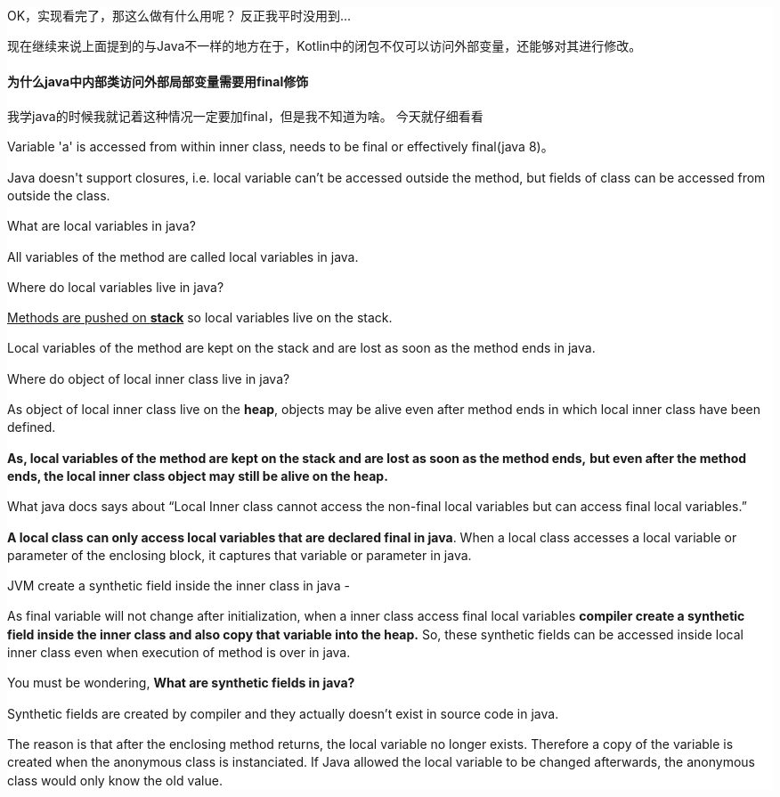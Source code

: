 OK，实现看完了，那这么做有什么用呢？ 反正我平时没用到...

现在继续来说上面提到的与Java不一样的地方在于，Kotlin中的闭包不仅可以访问外部变量，还能够对其进行修改。

#### 为什么java中内部类访问外部局部变量需要用final修饰

我学java的时候我就记着这种情况一定要加final，但是我不知道为啥。 今天就仔细看看

Variable 'a' is accessed from within inner class, needs to be final or effectively final(java 8)。

Java doesn't support closures, i.e. local variable can’t be accessed outside the method, but fields of class can be accessed from outside the class.



What are local variables in java?

All variables of the method are called local variables in java.



Where do local variables live in java?

[Methods are pushed on **stack**](http://www.javamadesoeasy.com/2015/03/threads-implement-their-own-stack.html) so local variables live on the stack.

Local variables of the method are kept on the stack and are lost as soon as the method ends in java.



Where do object of local inner class live in java?

As object of local inner class live on the **heap**, objects may be alive even after method ends in which local inner class have been defined.

**As, local variables of the method are kept on the stack and are lost as soon as the method ends,** **but even after the method ends, the local inner class object may still be alive on the heap.** 



What java docs says about “Local Inner class cannot access the non-final local variables but can access final local variables.”

**A local class can only access local variables that are declared final in java**. When a local class accesses a local variable or parameter of the enclosing block, it captures that variable or parameter in java.



JVM create a synthetic field inside the inner class in java -

As final variable will not change after initialization, when a inner class access final local variables **compiler create a synthetic field inside the inner class and also copy that variable into the heap.** So, these synthetic fields can be accessed inside local inner class even when execution of method is over in java.



You must be wondering, **What are synthetic fields in java?**

Synthetic fields are created by compiler and they actually doesn’t exist in source code in java.



The reason is that after the enclosing method returns, the local variable no longer exists. Therefore a copy of the variable is created when the anonymous class is instanciated. If Java allowed the local variable to be changed afterwards, the anonymous class would only know the old value.
